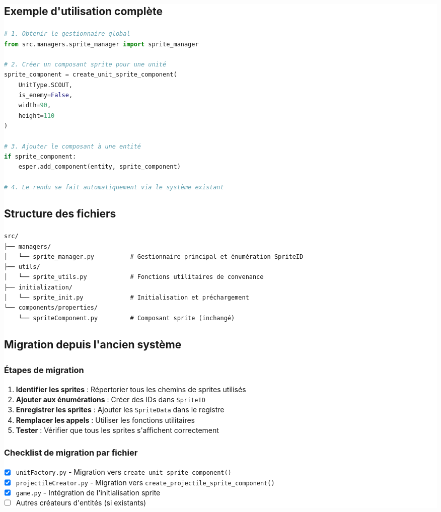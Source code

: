 ## Exemple d'utilisation complète

```python
# 1. Obtenir le gestionnaire global
from src.managers.sprite_manager import sprite_manager

# 2. Créer un composant sprite pour une unité
sprite_component = create_unit_sprite_component(
    UnitType.SCOUT, 
    is_enemy=False, 
    width=90, 
    height=110
)

# 3. Ajouter le composant à une entité
if sprite_component:
    esper.add_component(entity, sprite_component)

# 4. Le rendu se fait automatiquement via le système existant
```

## Structure des fichiers

```
src/
├── managers/
│   └── sprite_manager.py          # Gestionnaire principal et énumération SpriteID
├── utils/
│   └── sprite_utils.py            # Fonctions utilitaires de convenance
├── initialization/
│   └── sprite_init.py             # Initialisation et préchargement
└── components/properties/
    └── spriteComponent.py         # Composant sprite (inchangé)
```

## Migration depuis l'ancien système

### Étapes de migration

1. **Identifier les sprites** : Répertorier tous les chemins de sprites utilisés
2. **Ajouter aux énumérations** : Créer des IDs dans `SpriteID` 
3. **Enregistrer les sprites** : Ajouter les `SpriteData` dans le registre
4. **Remplacer les appels** : Utiliser les fonctions utilitaires
5. **Tester** : Vérifier que tous les sprites s'affichent correctement

### Checklist de migration par fichier

- [x] `unitFactory.py` - Migration vers `create_unit_sprite_component()`
- [x] `projectileCreator.py` - Migration vers `create_projectile_sprite_component()`
- [x] `game.py` - Intégration de l'initialisation sprite
- [ ] Autres créateurs d'entités (si existants)
